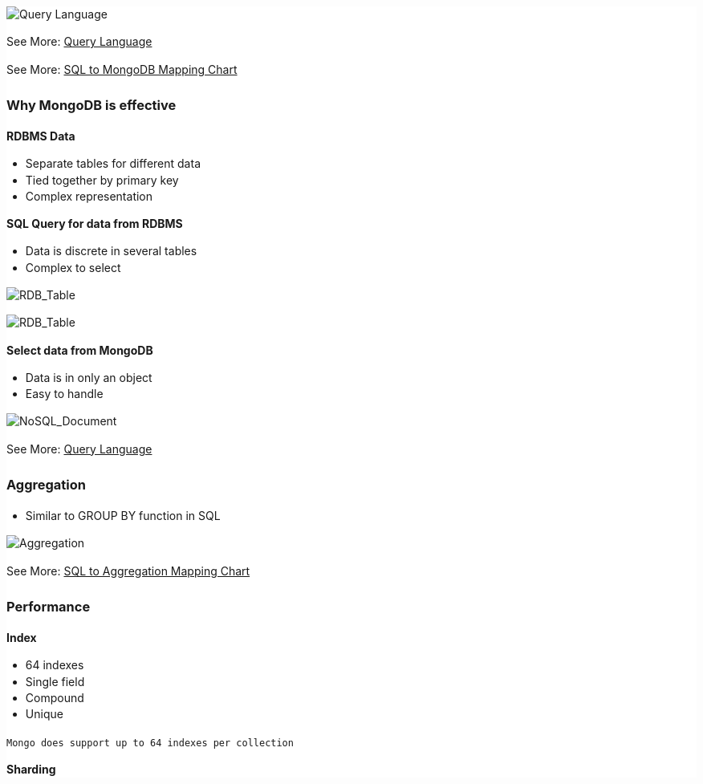 ![Query Language](https://github.com/Gs1TestTeam/MongoDB_Task/blob/master/images/query_lang.jpg)

See More: [Query Language](https://www.mongodb.com/compare/mongodb-mysql)

See More: [SQL to MongoDB Mapping Chart](https://docs.mongodb.com/manual/reference/sql-comparison/)

### Why MongoDB is effective

**RDBMS Data**

- Separate tables for different data
- Tied together by primary key
- Complex representation

**SQL Query for data from RDBMS**

- Data is discrete in several tables​
- Complex to select​

![RDB_Table](https://github.com/Gs1TestTeam/MongoDB_Task/blob/master/images/rdb_table.jpg)

![RDB_Table](https://github.com/Gs1TestTeam/MongoDB_Task/blob/master/images/nosql_docu_arrow.jpg)

**Select data from MongoDB**

- Data is in only an object​
- Easy to handle​

![NoSQL_Document](https://github.com/Gs1TestTeam/MongoDB_Task/blob/master/images/nosql_docu.jpg)

See More: [Query Language](https://www.lynda.com/Moodle-tutorials/Why-Mongo/573253/611681-4.html?autoplay=true)

### Aggregation

- Similar to GROUP BY function in SQL​

![Aggregation](https://github.com/Gs1TestTeam/MongoDB_Task/blob/master/images/aggregation.jpg)

See More: [SQL to Aggregation Mapping Chart](https://docs.mongodb.com/manual/reference/sql-aggregation-comparison/index.html)

### Performance

**Index**

- 64 indexes
- Single field
- Compound
- Unique

```
Mongo does support up to 64 indexes per collection​
```

**Sharding**
